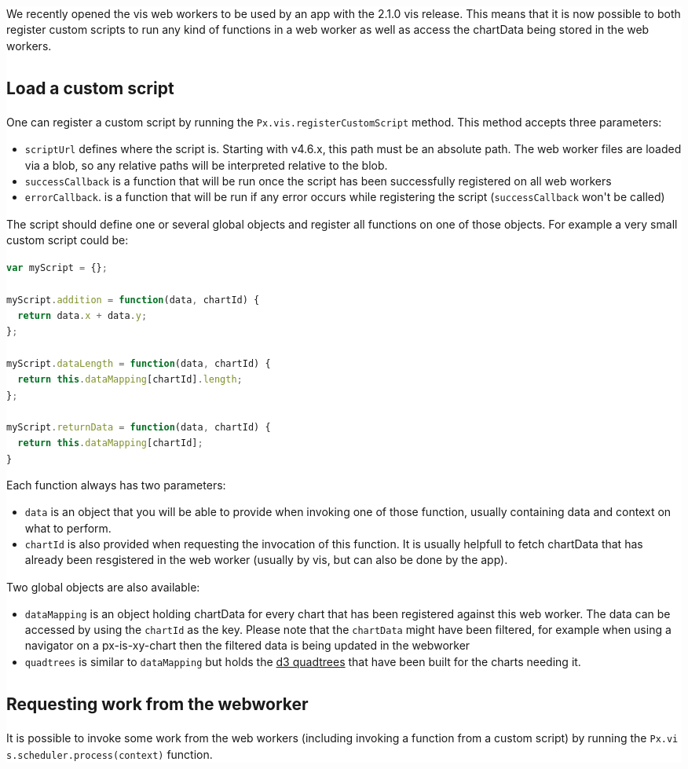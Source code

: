 We recently opened the vis web workers to be used by an app with the 2.1.0 vis release. This means that it is now possible to both register custom scripts to run any kind of functions in a web worker as well as access the chartData being stored in the web workers.

## Load a custom script

One can register a custom script by running the `Px.vis.registerCustomScript` method. This method accepts three parameters:
* `scriptUrl` defines where the script is. Starting with v4.6.x, this path must be an absolute path. The web worker files are loaded via a blob, so any relative paths will be interpreted relative to the blob.
* `successCallback` is a function that will be run once the script has been successfully registered on all web workers
* `errorCallback`. is a function that will be run if any error occurs while registering the script (`successCallback` won't be called)

The script should define one or several global objects and register all functions on one of those objects. For example a very small custom script could be:

```js
var myScript = {};

myScript.addition = function(data, chartId) {
  return data.x + data.y;
};

myScript.dataLength = function(data, chartId) {
  return this.dataMapping[chartId].length;
};

myScript.returnData = function(data, chartId) {
  return this.dataMapping[chartId];
}
```

Each function always has two parameters:
* `data` is an object that you will be able to provide when invoking one of those function, usually containing data and context on what to perform.
* `chartId` is also provided when requesting the invocation of this function. It is usually helpfull to fetch chartData that has already been resgistered in the web worker (usually by vis, but can also be done by the app).

Two global objects are also available:
* `dataMapping` is an object holding chartData for every chart that has been registered against this web worker. The data can be accessed by using the `chartId` as the key. Please note that the `chartData` might have been filtered, for example when using a navigator on a px-is-xy-chart then the filtered data is being updated in the webworker
* `quadtrees` is similar to `dataMapping` but holds the [d3 quadtrees](https://github.com/d3/d3-quadtree) that have been built for the charts needing it.

## Requesting work from the webworker

It is possible to invoke some work from the web workers (including invoking a function from a custom script) by running the `Px.vis.scheduler.process(context)` function.
